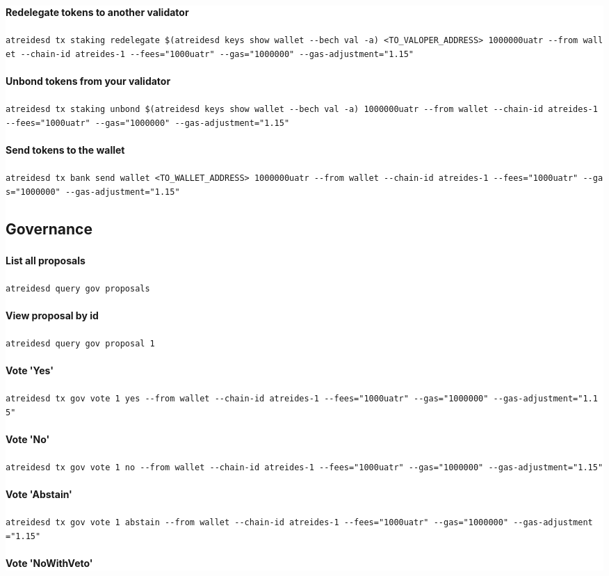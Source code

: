#### Redelegate tokens to another validator

```
atreidesd tx staking redelegate $(atreidesd keys show wallet --bech val -a) <TO_VALOPER_ADDRESS> 1000000uatr --from wallet --chain-id atreides-1 --fees="1000uatr" --gas="1000000" --gas-adjustment="1.15"
```

#### Unbond tokens from your validator

```
atreidesd tx staking unbond $(atreidesd keys show wallet --bech val -a) 1000000uatr --from wallet --chain-id atreides-1 --fees="1000uatr" --gas="1000000" --gas-adjustment="1.15"
```

#### Send tokens to the wallet

```
atreidesd tx bank send wallet <TO_WALLET_ADDRESS> 1000000uatr --from wallet --chain-id atreides-1 --fees="1000uatr" --gas="1000000" --gas-adjustment="1.15"
```

## Governance

#### List all proposals

```
atreidesd query gov proposals
```

#### View proposal by id

```
atreidesd query gov proposal 1
```

#### Vote 'Yes'

```
atreidesd tx gov vote 1 yes --from wallet --chain-id atreides-1 --fees="1000uatr" --gas="1000000" --gas-adjustment="1.15"
```

#### Vote 'No'

```
atreidesd tx gov vote 1 no --from wallet --chain-id atreides-1 --fees="1000uatr" --gas="1000000" --gas-adjustment="1.15"
```

#### Vote 'Abstain'

```
atreidesd tx gov vote 1 abstain --from wallet --chain-id atreides-1 --fees="1000uatr" --gas="1000000" --gas-adjustment="1.15"
```

#### Vote 'NoWithVeto'
